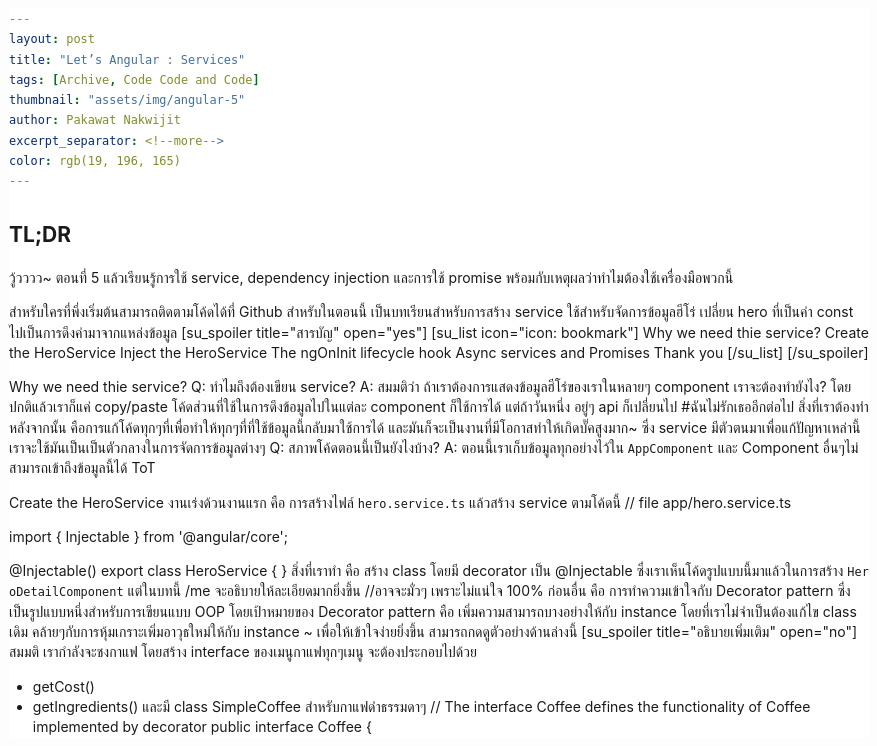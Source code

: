 ```yaml
---
layout: post
title: "Let’s Angular : Services"
tags: [Archive, Code Code and Code]
thumbnail: "assets/img/angular-5"
author: Pakawat Nakwijit
excerpt_separator: <!--more-->
color: rgb(19, 196, 165)
---
```


## TL;DR
วู้วววว~ ตอนที่ 5  แล้วเรียนรู้การใช้ service, dependency injection และการใช้ promise พร้อมกับเหตุผลว่าทำไมต้องใช้เครื่องมือพวกนี้

สำหรับใครที่พึ่งเริ่มต้นสามารถติดตามโค้ดได้ที่ Github
สำหรับในตอนนี้ เป็นบทเรียนสำหรับการสร้าง service ใช้สำหรับจัดการข้อมูลฮีโร่ เปลี่ยน hero ที่เป็นค่า const ไปเป็นการดึงค่ามาจากแหล่งข้อมูล
[su_spoiler title="สารบัญ" open="yes"]
[su_list icon="icon: bookmark"]
Why we need thie service?
Create the HeroService
Inject the HeroService
The ngOnInit lifecycle hook
Async services and Promises
Thank you
[/su_list]
[/su_spoiler]

Why we need thie service?
Q: ทำไมถึงต้องเขียน service?
A: สมมติว่า ถ้าเราต้องการแสดงข้อมูลฮีโร่ของเราในหลายๆ component เราจะต้องทำยังไง? โดยปกติแล้วเราก็แค่ copy/paste โค้ดส่วนที่ใช้ในการดึงข้อมูลไปในแต่ละ component ก็ใช้การได้
แต่ถ้าวันหนึ่ง อยู่ๆ api ก็เปลี่ยนไป <span class="tag-en">#ฉันไม่รักเธออีกต่อไป</span> สิ่งที่เราต้องทำหลังจากนั้น คือการแก้โค้ดทุกๆที่เพื่อทำให้ทุกๆที่ที่ใช้ข้อมูลนี้กลับมาใช้การได้ และมันก็จะเป็นงานที่มีโอกาสทำให้เกิดบั๊คสูงมาก~
ซึ่ง service มีตัวตนมาเพื่อแก้ปัญหาเหล่านี้ เราจะใช้มันเป็นเป็นตัวกลางในการจัดการข้อมูลต่างๆ
Q: สภาพโค้ดตอนนี้เป็นยังไงบ้าง?
A: ตอนนี้เราเก็บข้อมูลทุกอย่างไว้ใน `AppComponent` และ Component อื่นๆไม่สามารถเข้าถึงข้อมูลนี้ได้ ToT

Create the HeroService
งานเร่งด้วนงานแรก คือ การสร้างไฟล์ `hero.service.ts` แล้วสร้าง service ตามโค้ดนี้
// file app/hero.service.ts

import { Injectable } from '@angular/core';

@Injectable()
export class HeroService {
}
สิ่งที่เราทำ คือ สร้าง class โดยมี decorator เป็น @Injectable ซึ่งเราเห็นโค้ดรูปแบบนี้มาแล้วในการสร้าง `HeroDetailComponent` แต่ในบทนี้ /me จะอธิบายให้ละเอียดมากยิ่งขึ้น //อาจจะมั่วๆ เพราะไม่แน่ใจ 100%
ก่อนอื่น คือ การทำความเข้าใจกับ Decorator pattern ซึ่งเป็นรูปแบบหนึ่งสำหรับการเขียนแบบ OOP โดยเป้าหมายของ Decorator pattern คือ เพิ่มความสามารถบางอย่างให้กับ instance โดยที่เราไม่จำเป็นต้องแก้ไข class เดิม คล้ายๆกับการหุ้มเกราะเพิ่มอาวุธใหม่ให้กับ instance ~
เพื่อให้เข้าใจง่ายยิ่งขึ้น สามารถกดดูตัวอย่างด้านล่างนี้
[su_spoiler title="อธิบายเพิ่มเติม" open="no"]
สมมติ เรากำลังจะชงกาแฟ โดยสร้าง interface ของเมนูกาแฟทุกๆเมนู จะต้องประกอบไปด้วย
* getCost()
* getIngredients()
และมี class SimpleCoffee สำหรับกาแฟดำธรรมดาๆ
// The interface Coffee defines the functionality of Coffee implemented by decorator
public interface Coffee {